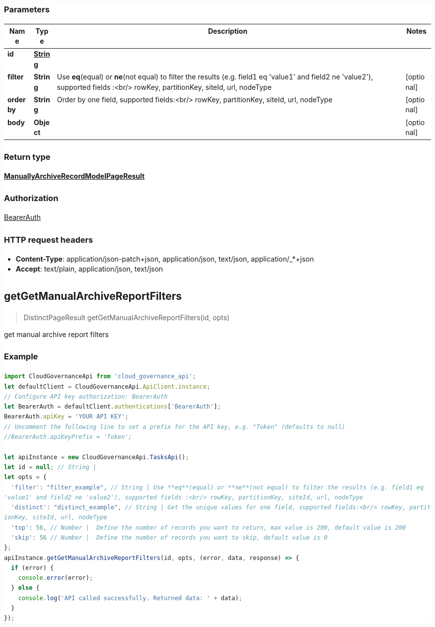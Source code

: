 ### Parameters


Name | Type | Description  | Notes
------------- | ------------- | ------------- | -------------
 **id** | [**String**](.md)|  | 
 **filter** | **String**| Use **eq**(equal) or **ne**(not equal) to filter the results (e.g. field1 eq &#39;value1&#39; and field2 ne &#39;value2&#39;), supported fields :&lt;br/&gt; rowKey, partitionKey, siteId, url, nodeType | [optional] 
 **orderby** | **String**| Order by one field, supported fields:&lt;br/&gt; rowKey, partitionKey, siteId, url, nodeType | [optional] 
 **body** | **Object**|  | [optional] 

### Return type

[**ManuallyArchiveRecordModelPageResult**](ManuallyArchiveRecordModelPageResult.md)

### Authorization

[BearerAuth](../README.md#BearerAuth)

### HTTP request headers

- **Content-Type**: application/json-patch+json, application/json, text/json, application/_*+json
- **Accept**: text/plain, application/json, text/json


## getGetManualArchiveReportFilters

> DistinctPageResult getGetManualArchiveReportFilters(id, opts)

get manual archive report filters

### Example

```javascript
import CloudGovernanceApi from 'cloud_governance_api';
let defaultClient = CloudGovernanceApi.ApiClient.instance;
// Configure API key authorization: BearerAuth
let BearerAuth = defaultClient.authentications['BearerAuth'];
BearerAuth.apiKey = 'YOUR API KEY';
// Uncomment the following line to set a prefix for the API key, e.g. "Token" (defaults to null)
//BearerAuth.apiKeyPrefix = 'Token';

let apiInstance = new CloudGovernanceApi.TasksApi();
let id = null; // String | 
let opts = {
  'filter': "filter_example", // String | Use **eq**(equal) or **ne**(not equal) to filter the results (e.g. field1 eq 'value1' and field2 ne 'value2'), supported fields :<br/> rowKey, partitionKey, siteId, url, nodeType
  'distinct': "distinct_example", // String | Get the unique values for one field, supported fields:<br/> rowKey, partitionKey, siteId, url, nodeType
  'top': 56, // Number |  Define the number of records you want to return, max value is 200, default value is 200
  'skip': 56 // Number |  Define the number of records you want to skip, default value is 0
};
apiInstance.getGetManualArchiveReportFilters(id, opts, (error, data, response) => {
  if (error) {
    console.error(error);
  } else {
    console.log('API called successfully. Returned data: ' + data);
  }
});
```
